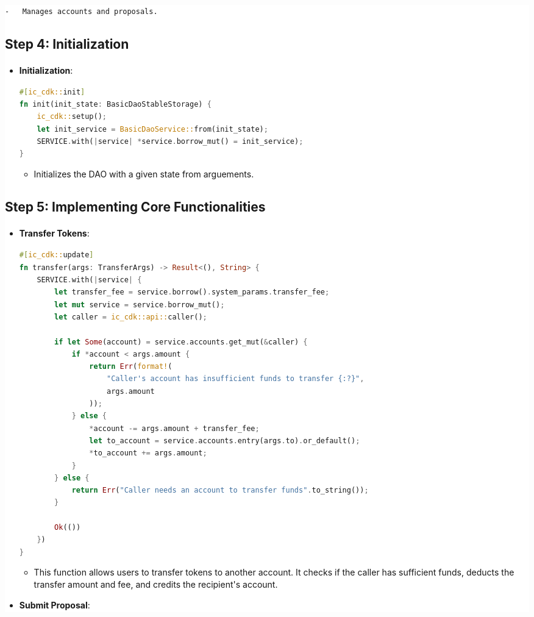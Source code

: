     -   Manages accounts and proposals.

## Step 4: Initialization

-   **Initialization**:

    ```rust
    #[ic_cdk::init]
    fn init(init_state: BasicDaoStableStorage) {
        ic_cdk::setup();
        let init_service = BasicDaoService::from(init_state);
        SERVICE.with(|service| *service.borrow_mut() = init_service);
    }
    ```

    -   Initializes the DAO with a given state from arguements.

## Step 5: Implementing Core Functionalities

-   **Transfer Tokens**:

    ```rust
    #[ic_cdk::update]
    fn transfer(args: TransferArgs) -> Result<(), String> {
        SERVICE.with(|service| {
            let transfer_fee = service.borrow().system_params.transfer_fee;
            let mut service = service.borrow_mut();
            let caller = ic_cdk::api::caller();

            if let Some(account) = service.accounts.get_mut(&caller) {
                if *account < args.amount {
                    return Err(format!(
                        "Caller's account has insufficient funds to transfer {:?}",
                        args.amount
                    ));
                } else {
                    *account -= args.amount + transfer_fee;
                    let to_account = service.accounts.entry(args.to).or_default();
                    *to_account += args.amount;
                }
            } else {
                return Err("Caller needs an account to transfer funds".to_string());
            }

            Ok(())
        })
    }
    ```

    -   This function allows users to transfer tokens to another account. It checks if the caller has sufficient funds, deducts the transfer amount and fee, and credits the recipient's account.

-   **Submit Proposal**:
